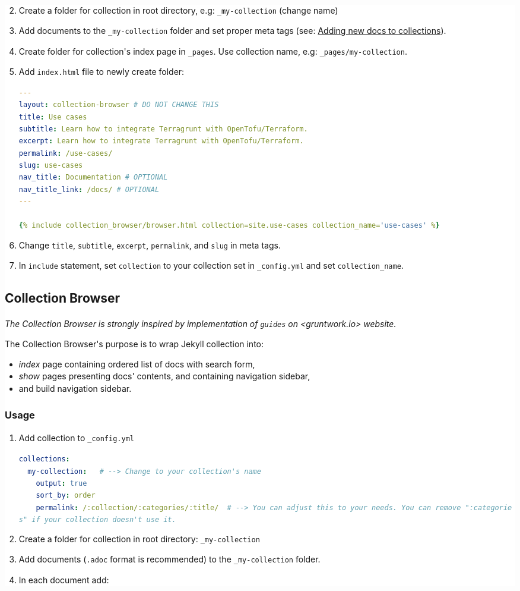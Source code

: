 2. Create a folder for collection in root directory, e.g: `_my-collection` (change name)
3. Add documents to the `_my-collection` folder and set proper meta tags (see: [Adding new docs to collections](#adding-new-docs-to-collections)).
4. Create folder for collection's index page in `_pages`. Use collection name, e.g: `_pages/my-collection`.
5. Add `index.html` file to newly create folder:

   ```yml
   ---
   layout: collection-browser # DO NOT CHANGE THIS
   title: Use cases
   subtitle: Learn how to integrate Terragrunt with OpenTofu/Terraform.
   excerpt: Learn how to integrate Terragrunt with OpenTofu/Terraform.
   permalink: /use-cases/
   slug: use-cases
   nav_title: Documentation # OPTIONAL
   nav_title_link: /docs/ # OPTIONAL
   ---

   {% include collection_browser/browser.html collection=site.use-cases collection_name='use-cases' %}
   ```

6. Change `title`, `subtitle`, `excerpt`, `permalink`, and `slug` in meta tags.
7. In `include` statement, set `collection` to your collection set in `_config.yml` and set `collection_name`.

## Collection Browser

_The Collection Browser is strongly inspired by implementation of `guides` on <gruntwork.io> website._

The Collection Browser's purpose is to wrap Jekyll collection into:

- _index_ page containing ordered list of docs with search form,
- _show_ pages presenting docs' contents, and containing navigation sidebar,
- and build navigation sidebar.

### Usage

1. Add collection to `_config.yml`

   ```yml
   collections:
     my-collection:   # --> Change to your collection's name
       output: true
       sort_by: order
       permalink: /:collection/:categories/:title/  # --> You can adjust this to your needs. You can remove ":categories" if your collection doesn't use it.
   ```

2. Create a folder for collection in root directory: `_my-collection`
3. Add documents (`.adoc` format is recommended) to the `_my-collection` folder.
4. In each document add:
